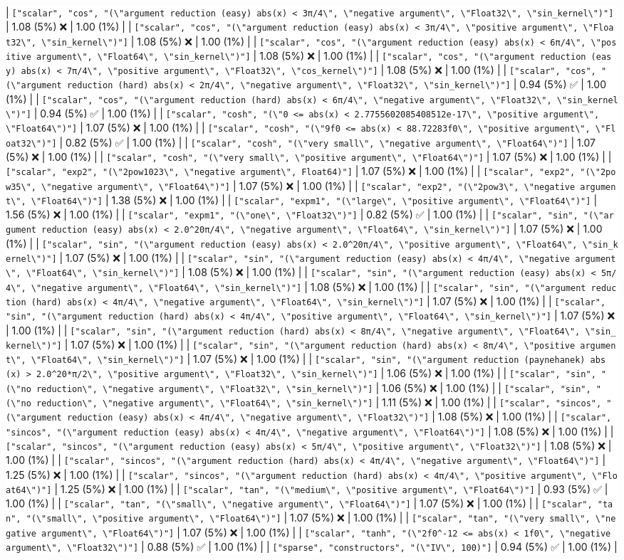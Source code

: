 | `["scalar", "cos", "(\"argument reduction (easy) abs(x) < 3π/4\", \"negative argument\", \"Float32\", \"sin_kernel\")"]` | 1.08 (5%) :x: | 1.00 (1%)  |
| `["scalar", "cos", "(\"argument reduction (easy) abs(x) < 3π/4\", \"positive argument\", \"Float32\", \"sin_kernel\")"]` | 1.08 (5%) :x: | 1.00 (1%)  |
| `["scalar", "cos", "(\"argument reduction (easy) abs(x) < 6π/4\", \"positive argument\", \"Float64\", \"sin_kernel\")"]` | 1.08 (5%) :x: | 1.00 (1%)  |
| `["scalar", "cos", "(\"argument reduction (easy) abs(x) < 7π/4\", \"positive argument\", \"Float32\", \"cos_kernel\")"]` | 1.08 (5%) :x: | 1.00 (1%)  |
| `["scalar", "cos", "(\"argument reduction (hard) abs(x) < 2π/4\", \"negative argument\", \"Float32\", \"sin_kernel\")"]` | 0.94 (5%) :white_check_mark: | 1.00 (1%)  |
| `["scalar", "cos", "(\"argument reduction (hard) abs(x) < 6π/4\", \"negative argument\", \"Float32\", \"sin_kernel\")"]` | 0.94 (5%) :white_check_mark: | 1.00 (1%)  |
| `["scalar", "cosh", "(\"0 <= abs(x) < 2.7755602085408512e-17\", \"positive argument\", \"Float64\")"]` | 1.07 (5%) :x: | 1.00 (1%)  |
| `["scalar", "cosh", "(\"9f0 <= abs(x) < 88.72283f0\", \"positive argument\", \"Float32\")"]` | 0.82 (5%) :white_check_mark: | 1.00 (1%)  |
| `["scalar", "cosh", "(\"very small\", \"negative argument\", \"Float64\")"]` | 1.07 (5%) :x: | 1.00 (1%)  |
| `["scalar", "cosh", "(\"very small\", \"positive argument\", \"Float64\")"]` | 1.07 (5%) :x: | 1.00 (1%)  |
| `["scalar", "exp2", "(\"2pow1023\", \"negative argument\", Float64)"]` | 1.07 (5%) :x: | 1.00 (1%)  |
| `["scalar", "exp2", "(\"2pow35\", \"negative argument\", \"Float64\")"]` | 1.07 (5%) :x: | 1.00 (1%)  |
| `["scalar", "exp2", "(\"2pow3\", \"negative argument\", \"Float64\")"]` | 1.38 (5%) :x: | 1.00 (1%)  |
| `["scalar", "expm1", "(\"large\", \"positive argument\", \"Float64\")"]` | 1.56 (5%) :x: | 1.00 (1%)  |
| `["scalar", "expm1", "(\"one\", \"Float32\")"]` | 0.82 (5%) :white_check_mark: | 1.00 (1%)  |
| `["scalar", "sin", "(\"argument reduction (easy) abs(x) < 2.0^20π/4\", \"negative argument\", \"Float64\", \"sin_kernel\")"]` | 1.07 (5%) :x: | 1.00 (1%)  |
| `["scalar", "sin", "(\"argument reduction (easy) abs(x) < 2.0^20π/4\", \"positive argument\", \"Float64\", \"sin_kernel\")"]` | 1.07 (5%) :x: | 1.00 (1%)  |
| `["scalar", "sin", "(\"argument reduction (easy) abs(x) < 4π/4\", \"negative argument\", \"Float64\", \"sin_kernel\")"]` | 1.08 (5%) :x: | 1.00 (1%)  |
| `["scalar", "sin", "(\"argument reduction (easy) abs(x) < 5π/4\", \"negative argument\", \"Float64\", \"sin_kernel\")"]` | 1.08 (5%) :x: | 1.00 (1%)  |
| `["scalar", "sin", "(\"argument reduction (hard) abs(x) < 4π/4\", \"negative argument\", \"Float64\", \"sin_kernel\")"]` | 1.07 (5%) :x: | 1.00 (1%)  |
| `["scalar", "sin", "(\"argument reduction (hard) abs(x) < 4π/4\", \"positive argument\", \"Float64\", \"sin_kernel\")"]` | 1.07 (5%) :x: | 1.00 (1%)  |
| `["scalar", "sin", "(\"argument reduction (hard) abs(x) < 8π/4\", \"negative argument\", \"Float64\", \"sin_kernel\")"]` | 1.07 (5%) :x: | 1.00 (1%)  |
| `["scalar", "sin", "(\"argument reduction (hard) abs(x) < 8π/4\", \"positive argument\", \"Float64\", \"sin_kernel\")"]` | 1.07 (5%) :x: | 1.00 (1%)  |
| `["scalar", "sin", "(\"argument reduction (paynehanek) abs(x) > 2.0^20*π/2\", \"positive argument\", \"Float32\", \"sin_kernel\")"]` | 1.06 (5%) :x: | 1.00 (1%)  |
| `["scalar", "sin", "(\"no reduction\", \"negative argument\", \"Float32\", \"sin_kernel\")"]` | 1.06 (5%) :x: | 1.00 (1%)  |
| `["scalar", "sin", "(\"no reduction\", \"negative argument\", \"Float64\", \"sin_kernel\")"]` | 1.11 (5%) :x: | 1.00 (1%)  |
| `["scalar", "sincos", "(\"argument reduction (easy) abs(x) < 4π/4\", \"negative argument\", \"Float32\")"]` | 1.08 (5%) :x: | 1.00 (1%)  |
| `["scalar", "sincos", "(\"argument reduction (easy) abs(x) < 4π/4\", \"negative argument\", \"Float64\")"]` | 1.08 (5%) :x: | 1.00 (1%)  |
| `["scalar", "sincos", "(\"argument reduction (easy) abs(x) < 5π/4\", \"positive argument\", \"Float32\")"]` | 1.08 (5%) :x: | 1.00 (1%)  |
| `["scalar", "sincos", "(\"argument reduction (hard) abs(x) < 4π/4\", \"negative argument\", \"Float64\")"]` | 1.25 (5%) :x: | 1.00 (1%)  |
| `["scalar", "sincos", "(\"argument reduction (hard) abs(x) < 4π/4\", \"positive argument\", \"Float64\")"]` | 1.25 (5%) :x: | 1.00 (1%)  |
| `["scalar", "tan", "(\"medium\", \"positive argument\", \"Float64\")"]` | 0.93 (5%) :white_check_mark: | 1.00 (1%)  |
| `["scalar", "tan", "(\"small\", \"negative argument\", \"Float64\")"]` | 1.07 (5%) :x: | 1.00 (1%)  |
| `["scalar", "tan", "(\"small\", \"positive argument\", \"Float64\")"]` | 1.07 (5%) :x: | 1.00 (1%)  |
| `["scalar", "tan", "(\"very small\", \"negative argument\", \"Float64\")"]` | 1.07 (5%) :x: | 1.00 (1%)  |
| `["scalar", "tanh", "(\"2f0^-12 <= abs(x) < 1f0\", \"negative argument\", \"Float32\")"]` | 0.88 (5%) :white_check_mark: | 1.00 (1%)  |
| `["sparse", "constructors", "(\"IV\", 100)"]` | 0.94 (5%) :white_check_mark: | 1.00 (1%)  |